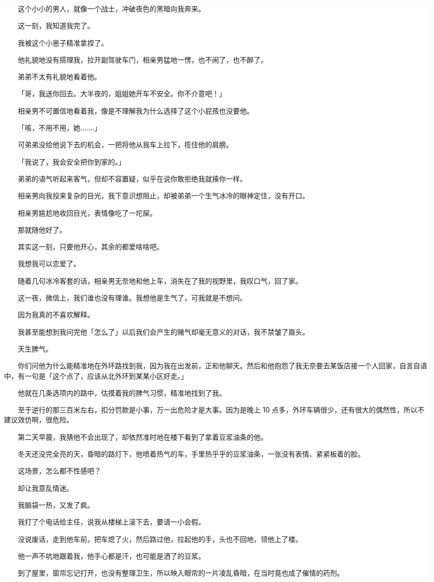&emsp;&emsp;这个小小的男人，就像一个战士，冲破夜色的黑暗向我奔来。  
  
&emsp;&emsp;这一刻，我知道我完了。  
  
&emsp;&emsp;我被这个小崽子精准拿捏了。  
  
&emsp;&emsp;他礼貌地没有搭理我，拉开副驾驶车门，相亲男猛地一愣，也不闹了，也不醉了。  
  
&emsp;&emsp;弟弟不太有礼貌地看着他。  
  
&emsp;&emsp;「哥，我送你回去。大半夜的，姐姐她开车不安全。你不介意吧！」  
  
&emsp;&emsp;相亲男不可置信地看着我，像是不理解我为什么选择了这个小屁孩也没要他。  
  
&emsp;&emsp;「咳，不用不用，她…….」  
  
&emsp;&emsp;可弟弟没给他说下去的机会，一把将他从我车上拉下，揽住他的肩膀。  
  
&emsp;&emsp;「我说了，我会安全把你到家的。」  
  
&emsp;&emsp;弟弟的语气听起来客气，但却不容置疑，似乎在说你敢拒绝我就揍你一样。  
  
&emsp;&emsp;相亲男向我投来复杂的目光，我下意识想阻止，却被弟弟一个生气冰冷的眼神定住，没有开口。  
  
&emsp;&emsp;相亲男尴尬地收回目光，表情像吃了一坨屎。  
  
&emsp;&emsp;那就随他好了。  
  
&emsp;&emsp;其实这一刻，只要他开心，其余的都爱啥啥吧。  
  
&emsp;&emsp;我想我可以恋爱了。  
  
&emsp;&emsp;随着几句冰冷客套的话，相亲男无奈地和他上车，消失在了我的视野里，我叹口气，回了家。  
  
&emsp;&emsp;这一夜，微信上，我们谁也没有理谁。我想他是生气了，可我就是不想问。  
  
&emsp;&emsp;因为我真的不喜欢解释。  
  
&emsp;&emsp;我甚至能想到我问完他「怎么了」以后我们会产生的赌气却毫无意义的对话，我不禁皱了眉头。  
  
&emsp;&emsp;天生脾气。  
  
&emsp;&emsp;你们问他为什么能精准地在外环路找到我，因为我在出发前，正和他聊天。然后和他抱怨了我无奈要去某饭店接一个人回家，自言自语中，有一句是「这个点了，应该从北外环到某某小区好走。」  
  
&emsp;&emsp;他就在几条选项内的路中，估摸着我的脾气习惯，精准地找到了我。  
  
&emsp;&emsp;至于逆行的那三百米左右，扣分罚款是小事，万一出危险才是大事。因为是晚上 10 点多，外环车辆很少，还有很大的偶然性，所以不建议效仿啊，很危险。  
  
&emsp;&emsp;第二天早晨，我猜他不会出现了，却依然准时地在楼下看到了拿着豆浆油条的他。  
  
&emsp;&emsp;冬天还没完全亮的天，昏暗的路灯下，他喷着热气的车，手里热乎乎的豆浆油条，一张没有表情、紧紧板着的脸。  
  
&emsp;&emsp;这场景，怎么都不性感吧？  
  
&emsp;&emsp;却让我意乱情迷。  
  
&emsp;&emsp;我脑袋一热，又发了疯。  
  
&emsp;&emsp;我打了个电话给主任，说我从楼梯上滚下去，要请一小会假。  
  
&emsp;&emsp;没说废话，走到他车前，把车熄了火，然后路过他，拉起他的手，头也不回地，领他上了楼。  
  
&emsp;&emsp;他一声不吭地跟着我，他手心都是汗，也可能是洒了的豆浆。  
  
&emsp;&emsp;到了屋里，窗帘忘记打开，也没有整理卫生，所以映入眼帘的一片凌乱昏暗，在当时竟也成了催情的药剂。  
  